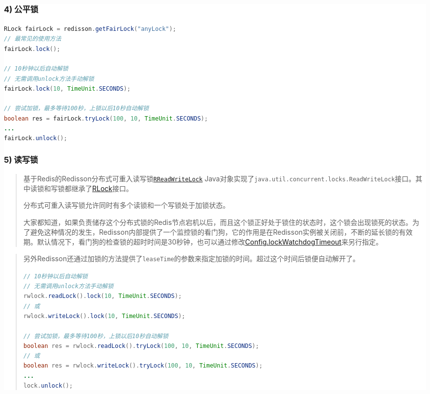 ### 4)  公平锁

```java
RLock fairLock = redisson.getFairLock("anyLock");
// 最常见的使用方法
fairLock.lock();

// 10秒钟以后自动解锁
// 无需调用unlock方法手动解锁
fairLock.lock(10, TimeUnit.SECONDS);

// 尝试加锁，最多等待100秒，上锁以后10秒自动解锁
boolean res = fairLock.tryLock(100, 10, TimeUnit.SECONDS);
...
fairLock.unlock();
```

### 5) 读写锁

> 基于Redis的Redisson分布式可重入读写锁[`RReadWriteLock`](http://static.javadoc.io/org.redisson/redisson/3.4.3/org/redisson/api/RReadWriteLock.html) Java对象实现了`java.util.concurrent.locks.ReadWriteLock`接口。其中读锁和写锁都继承了[RLock](https://github.com/redisson/redisson/wiki/8.-分布式锁和同步器#81-可重入锁reentrant-lock)接口。
>
> 分布式可重入读写锁允许同时有多个读锁和一个写锁处于加锁状态。
>
> 大家都知道，如果负责储存这个分布式锁的Redis节点宕机以后，而且这个锁正好处于锁住的状态时，这个锁会出现锁死的状态。为了避免这种情况的发生，Redisson内部提供了一个监控锁的看门狗，它的作用是在Redisson实例被关闭前，不断的延长锁的有效期。默认情况下，看门狗的检查锁的超时时间是30秒钟，也可以通过修改[Config.lockWatchdogTimeout](https://github.com/redisson/redisson/wiki/2.-配置方法#lockwatchdogtimeout监控锁的看门狗超时单位毫秒)来另行指定。

> 另外Redisson还通过加锁的方法提供了`leaseTime`的参数来指定加锁的时间。超过这个时间后锁便自动解开了。
>
> ```java
> // 10秒钟以后自动解锁
> // 无需调用unlock方法手动解锁
> rwlock.readLock().lock(10, TimeUnit.SECONDS);
> // 或
> rwlock.writeLock().lock(10, TimeUnit.SECONDS);
> 
> // 尝试加锁，最多等待100秒，上锁以后10秒自动解锁
> boolean res = rwlock.readLock().tryLock(100, 10, TimeUnit.SECONDS);
> // 或
> boolean res = rwlock.writeLock().tryLock(100, 10, TimeUnit.SECONDS);
> ...
> lock.unlock();
> ```
>
> 
